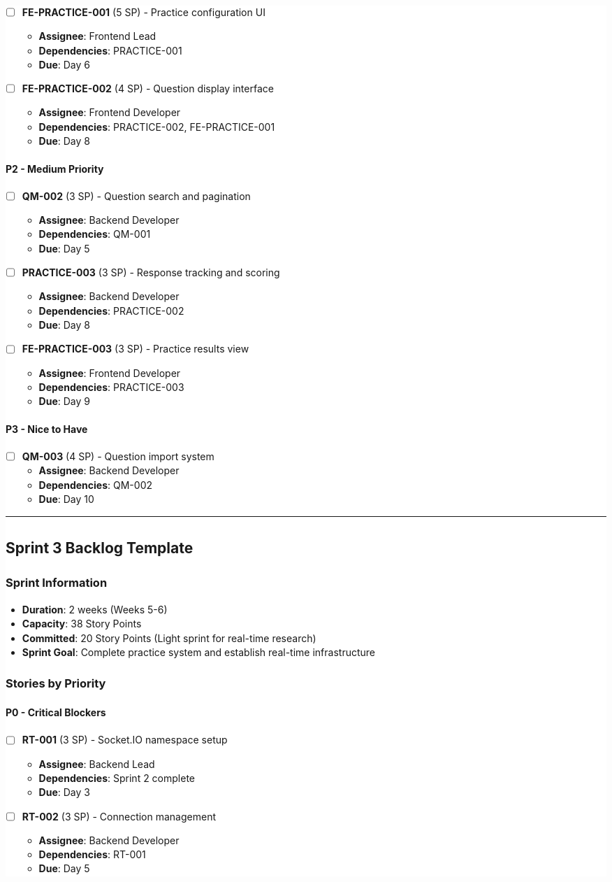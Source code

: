 - [ ] **FE-PRACTICE-001** (5 SP) - Practice configuration UI
  - **Assignee**: Frontend Lead
  - **Dependencies**: PRACTICE-001
  - **Due**: Day 6

- [ ] **FE-PRACTICE-002** (4 SP) - Question display interface
  - **Assignee**: Frontend Developer
  - **Dependencies**: PRACTICE-002, FE-PRACTICE-001
  - **Due**: Day 8

#### P2 - Medium Priority
- [ ] **QM-002** (3 SP) - Question search and pagination
  - **Assignee**: Backend Developer
  - **Dependencies**: QM-001
  - **Due**: Day 5

- [ ] **PRACTICE-003** (3 SP) - Response tracking and scoring
  - **Assignee**: Backend Developer
  - **Dependencies**: PRACTICE-002
  - **Due**: Day 8

- [ ] **FE-PRACTICE-003** (3 SP) - Practice results view
  - **Assignee**: Frontend Developer
  - **Dependencies**: PRACTICE-003
  - **Due**: Day 9

#### P3 - Nice to Have
- [ ] **QM-003** (4 SP) - Question import system
  - **Assignee**: Backend Developer
  - **Dependencies**: QM-002
  - **Due**: Day 10

---

## Sprint 3 Backlog Template

### Sprint Information
- **Duration**: 2 weeks (Weeks 5-6)
- **Capacity**: 38 Story Points
- **Committed**: 20 Story Points (Light sprint for real-time research)
- **Sprint Goal**: Complete practice system and establish real-time infrastructure

### Stories by Priority

#### P0 - Critical Blockers
- [ ] **RT-001** (3 SP) - Socket.IO namespace setup
  - **Assignee**: Backend Lead
  - **Dependencies**: Sprint 2 complete
  - **Due**: Day 3

- [ ] **RT-002** (3 SP) - Connection management
  - **Assignee**: Backend Developer
  - **Dependencies**: RT-001
  - **Due**: Day 5
